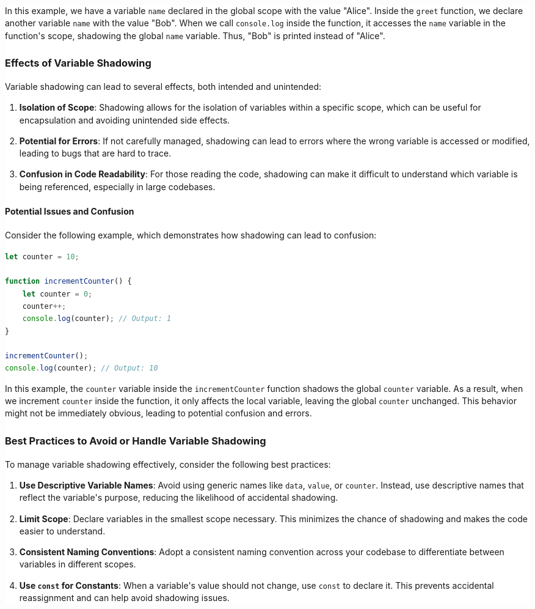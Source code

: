 In this example, we have a variable `name` declared in the global scope with the value "Alice". Inside the `greet` function, we declare another variable `name` with the value "Bob". When we call `console.log` inside the function, it accesses the `name` variable in the function's scope, shadowing the global `name` variable. Thus, "Bob" is printed instead of "Alice".

### Effects of Variable Shadowing

Variable shadowing can lead to several effects, both intended and unintended:

1. **Isolation of Scope**: Shadowing allows for the isolation of variables within a specific scope, which can be useful for encapsulation and avoiding unintended side effects.

2. **Potential for Errors**: If not carefully managed, shadowing can lead to errors where the wrong variable is accessed or modified, leading to bugs that are hard to trace.

3. **Confusion in Code Readability**: For those reading the code, shadowing can make it difficult to understand which variable is being referenced, especially in large codebases.

#### Potential Issues and Confusion

Consider the following example, which demonstrates how shadowing can lead to confusion:

```javascript
let counter = 10;

function incrementCounter() {
    let counter = 0;
    counter++;
    console.log(counter); // Output: 1
}

incrementCounter();
console.log(counter); // Output: 10
```

In this example, the `counter` variable inside the `incrementCounter` function shadows the global `counter` variable. As a result, when we increment `counter` inside the function, it only affects the local variable, leaving the global `counter` unchanged. This behavior might not be immediately obvious, leading to potential confusion and errors.

### Best Practices to Avoid or Handle Variable Shadowing

To manage variable shadowing effectively, consider the following best practices:

1. **Use Descriptive Variable Names**: Avoid using generic names like `data`, `value`, or `counter`. Instead, use descriptive names that reflect the variable's purpose, reducing the likelihood of accidental shadowing.

2. **Limit Scope**: Declare variables in the smallest scope necessary. This minimizes the chance of shadowing and makes the code easier to understand.

3. **Consistent Naming Conventions**: Adopt a consistent naming convention across your codebase to differentiate between variables in different scopes.

4. **Use `const` for Constants**: When a variable's value should not change, use `const` to declare it. This prevents accidental reassignment and can help avoid shadowing issues.

